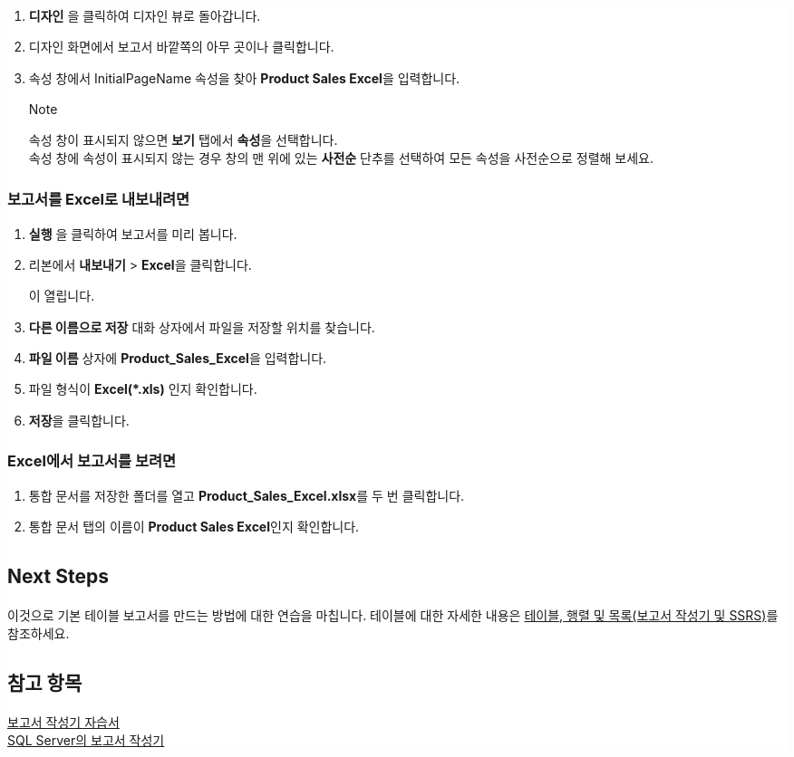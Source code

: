 1.  **디자인** 을 클릭하여 디자인 뷰로 돌아갑니다.  
  
2.  디자인 화면에서 보고서 바깥쪽의 아무 곳이나 클릭합니다.  
  
3.  속성 창에서 InitialPageName 속성을 찾아 **Product Sales Excel**을 입력합니다.  
  
    > [!NOTE]  
    > 속성 창이 표시되지 않으면 **보기** 탭에서 **속성**을 선택합니다.  
    > 속성 창에 속성이 표시되지 않는 경우 창의 맨 위에 있는 **사전순** 단추를 선택하여 모든 속성을 사전순으로 정렬해 보세요.   
  
### <a name="to-export-a-report-to-excel"></a>보고서를 Excel로 내보내려면  
  
1.  **실행** 을 클릭하여 보고서를 미리 봅니다.  
  
2.  리본에서 **내보내기** > **Excel**을 클릭합니다.  
  
    이 열립니다.  
  
3.  **다른 이름으로 저장** 대화 상자에서 파일을 저장할 위치를 찾습니다.  
  
4.  **파일 이름** 상자에 **Product_Sales_Excel**을 입력합니다.  
  
5.  파일 형식이 **Excel(\*.xls)** 인지 확인합니다.  
  
6.  **저장**을 클릭합니다.  
  
### <a name="to-view-the-report-in-excel"></a>Excel에서 보고서를 보려면  
  
1.  통합 문서를 저장한 폴더를 열고 **Product_Sales_Excel.xlsx**를 두 번 클릭합니다.  
  
2.  통합 문서 탭의 이름이 **Product Sales Excel**인지 확인합니다.  
  
## <a name="next-steps"></a>Next Steps  
이것으로 기본 테이블 보고서를 만드는 방법에 대한 연습을 마칩니다. 테이블에 대한 자세한 내용은 [테이블, 행렬 및 목록&#40;보고서 작성기 및 SSRS&#41;](../reporting-services/report-design/tables-matrices-and-lists-report-builder-and-ssrs.md)를 참조하세요.  
  
## <a name="see-also"></a>참고 항목  
[보고서 작성기 자습서](../reporting-services/report-builder-tutorials.md)  
[SQL Server의 보고서 작성기](../reporting-services/report-builder/report-builder-in-sql-server-2016.md)  
  

